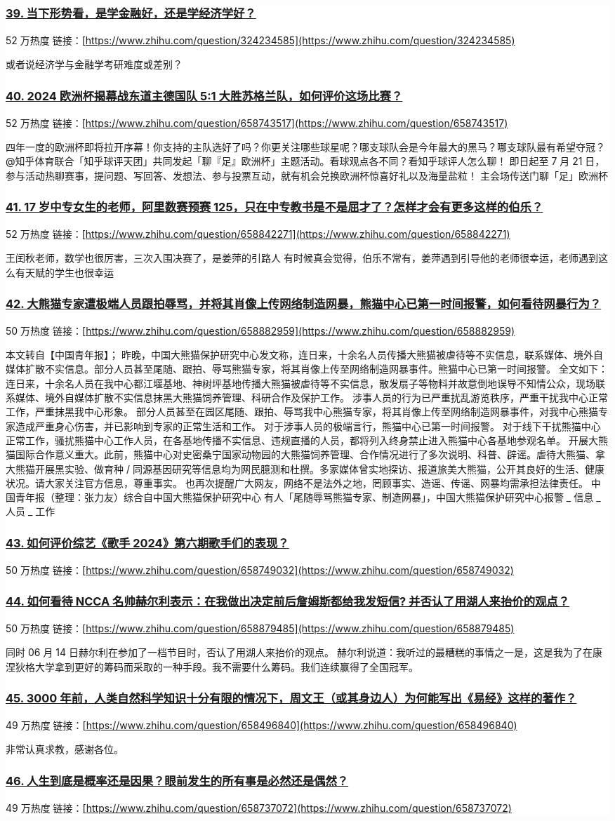 ### [39. 当下形势看，是学金融好，还是学经济学好？](https://www.zhihu.com/question/324234585)
52 万热度 链接：[https://www.zhihu.com/question/324234585](https://www.zhihu.com/question/324234585)

或者说经济学与金融学考研难度或差别？

### [40. 2024 欧洲杯揭幕战东道主德国队 5:1 大胜苏格兰队，如何评价这场比赛？](https://www.zhihu.com/question/658743517)
52 万热度 链接：[https://www.zhihu.com/question/658743517](https://www.zhihu.com/question/658743517)

四年一度的欧洲杯即将拉开序幕！你支持的主队选好了吗？你更关注哪些球星呢？哪支球队会是今年最大的黑马？哪支球队最有希望夺冠？ @知乎体育联合「知乎球评天团」共同发起「聊『足』欧洲杯」主题活动。看球观点各不同？看知乎球评人怎么聊！ 即日起至 7 月 21 日，参与活动热聊赛事，提问题、写回答、发想法、参与投票互动，就有机会兑换欧洲杯惊喜好礼以及海量盐粒！ 主会场传送门聊「足」欧洲杯

### [41. 17 岁中专女生的老师，阿里数赛预赛 125，只在中专教书是不是屈才了？怎样才会有更多这样的伯乐？](https://www.zhihu.com/question/658842271)
52 万热度 链接：[https://www.zhihu.com/question/658842271](https://www.zhihu.com/question/658842271)

王闰秋老师，数学也很厉害，三次入围决赛了，是姜萍的引路人 有时候真会觉得，伯乐不常有，姜萍遇到引导他的老师很幸运，老师遇到这么有天赋的学生也很幸运

### [42. 大熊猫专家遭极端人员跟拍辱骂，并将其肖像上传网络制造网暴，熊猫中心已第一时间报警，如何看待网暴行为？](https://www.zhihu.com/question/658882959)
50 万热度 链接：[https://www.zhihu.com/question/658882959](https://www.zhihu.com/question/658882959)

本文转自【中国青年报】； 昨晚，中国大熊猫保护研究中心发文称，连日来，十余名人员传播大熊猫被虐待等不实信息，联系媒体、境外自媒体扩散不实信息。部分人员甚至尾随、跟拍、辱骂熊猫专家，将其肖像上传至网络制造网暴事件。熊猫中心已第一时间报警。 全文如下： 连日来，十余名人员在我中心都江堰基地、神树坪基地传播大熊猫被虐待等不实信息，散发扇子等物料并故意倒地误导不知情公众，现场联系媒体、境外自媒体扩散不实信息抹黑大熊猫饲养管理、科研合作及保护工作。 涉事人员的行为已严重扰乱游览秩序，严重干扰我中心正常工作，严重抹黑我中心形象。 部分人员甚至在园区尾随、跟拍、辱骂我中心熊猫专家，将其肖像上传至网络制造网暴事件，对我中心熊猫专家造成严重身心伤害，并已影响到专家的正常生活和工作。 对于涉事人员的极端言行，熊猫中心已第一时间报警。 对于线下干扰熊猫中心正常工作，骚扰熊猫中心工作人员，在各基地传播不实信息、违规直播的人员，都将列入终身禁止进入熊猫中心各基地参观名单。 开展大熊猫国际合作意义重大。此前，熊猫中心对史密桑宁国家动物园的大熊猫饲养管理、合作情况进行了多次说明、科普、辟谣。虐待大熊猫、拿大熊猫开展黑实验、做育种 / 同源基因研究等信息均为网民臆测和杜撰。多家媒体曾实地探访、报道旅美大熊猫，公开其良好的生活、健康状况。请大家关注官方信息，尊重事实。 也再次提醒广大网友，网络不是法外之地，罔顾事实、造谣、传谣、网暴均需承担法律责任。 中国青年报（整理：张力友）综合自中国大熊猫保护研究中心 有人「尾随辱骂熊猫专家、制造网暴」，中国大熊猫保护研究中心报警 _ 信息 _ 人员 _ 工作

### [43. 如何评价综艺《歌手 2024》第六期歌手们的表现？](https://www.zhihu.com/question/658749032)
50 万热度 链接：[https://www.zhihu.com/question/658749032](https://www.zhihu.com/question/658749032)



### [44. 如何看待 NCCA 名帅赫尔利表示：在我做出决定前后詹姆斯都给我发短信? 并否认了用湖人来抬价的观点？](https://www.zhihu.com/question/658879485)
50 万热度 链接：[https://www.zhihu.com/question/658879485](https://www.zhihu.com/question/658879485)

同时 06 月 14 日赫尔利在参加了一档节目时，否认了用湖人来抬价的观点。 赫尔利说道：我听过的最糟糕的事情之一是，这是我为了在康涅狄格大学拿到更好的筹码而采取的一种手段。我不需要什么筹码。我们连续赢得了全国冠军。

### [45. 3000 年前，人类自然科学知识十分有限的情况下，周文王（或其身边人）为何能写出《易经》这样的著作？](https://www.zhihu.com/question/658496840)
49 万热度 链接：[https://www.zhihu.com/question/658496840](https://www.zhihu.com/question/658496840)

非常认真求教，感谢各位。

### [46. 人生到底是概率还是因果？眼前发生的所有事是必然还是偶然？](https://www.zhihu.com/question/658737072)
49 万热度 链接：[https://www.zhihu.com/question/658737072](https://www.zhihu.com/question/658737072)
